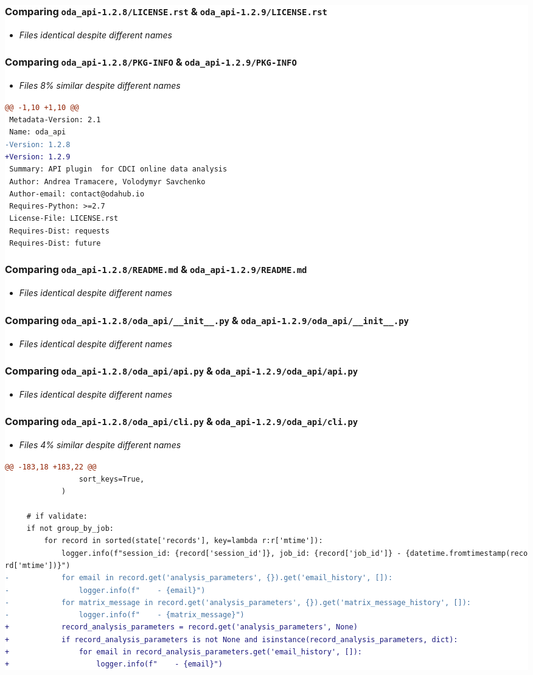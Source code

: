 ### Comparing `oda_api-1.2.8/LICENSE.rst` & `oda_api-1.2.9/LICENSE.rst`

 * *Files identical despite different names*

### Comparing `oda_api-1.2.8/PKG-INFO` & `oda_api-1.2.9/PKG-INFO`

 * *Files 8% similar despite different names*

```diff
@@ -1,10 +1,10 @@
 Metadata-Version: 2.1
 Name: oda_api
-Version: 1.2.8
+Version: 1.2.9
 Summary: API plugin  for CDCI online data analysis
 Author: Andrea Tramacere, Volodymyr Savchenko
 Author-email: contact@odahub.io
 Requires-Python: >=2.7
 License-File: LICENSE.rst
 Requires-Dist: requests
 Requires-Dist: future
```

### Comparing `oda_api-1.2.8/README.md` & `oda_api-1.2.9/README.md`

 * *Files identical despite different names*

### Comparing `oda_api-1.2.8/oda_api/__init__.py` & `oda_api-1.2.9/oda_api/__init__.py`

 * *Files identical despite different names*

### Comparing `oda_api-1.2.8/oda_api/api.py` & `oda_api-1.2.9/oda_api/api.py`

 * *Files identical despite different names*

### Comparing `oda_api-1.2.8/oda_api/cli.py` & `oda_api-1.2.9/oda_api/cli.py`

 * *Files 4% similar despite different names*

```diff
@@ -183,18 +183,22 @@
                 sort_keys=True,
             )
 
     # if validate:
     if not group_by_job:
         for record in sorted(state['records'], key=lambda r:r['mtime']):
             logger.info(f"session_id: {record['session_id']}, job_id: {record['job_id']} - {datetime.fromtimestamp(record['mtime'])}")
-            for email in record.get('analysis_parameters', {}).get('email_history', []):
-                logger.info(f"    - {email}")
-            for matrix_message in record.get('analysis_parameters', {}).get('matrix_message_history', []):
-                logger.info(f"    - {matrix_message}")
+            record_analysis_parameters = record.get('analysis_parameters', None)
+            if record_analysis_parameters is not None and isinstance(record_analysis_parameters, dict):
+                for email in record_analysis_parameters.get('email_history', []):
+                    logger.info(f"    - {email}")
```